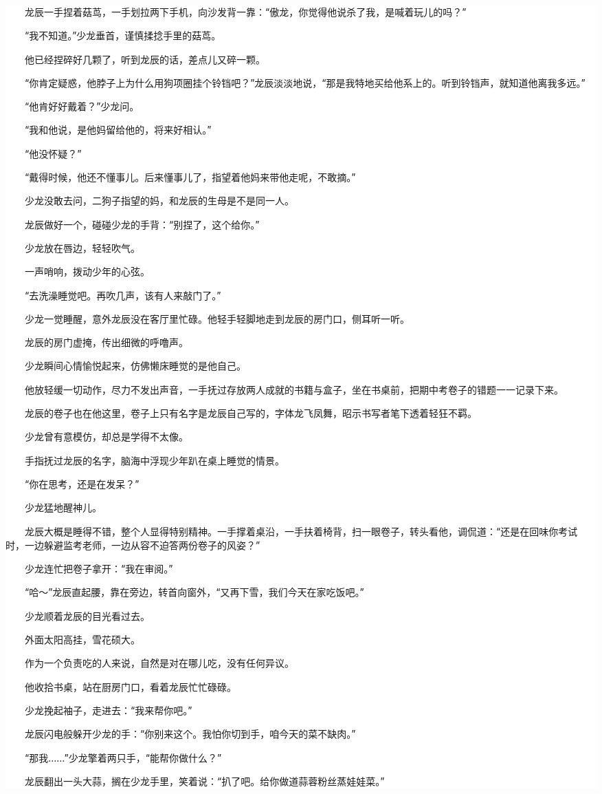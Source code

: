 　　龙辰一手捏着菇茑，一手划拉两下手机，向沙发背一靠：“傲龙，你觉得他说杀了我，是喊着玩儿的吗？”

　　“我不知道。”少龙垂首，谨慎揉捻手里的菇茑。

　　他已经捏碎好几颗了，听到龙辰的话，差点儿又碎一颗。

　　“你肯定疑惑，他脖子上为什么用狗项圈挂个铃铛吧？”龙辰淡淡地说，“那是我特地买给他系上的。听到铃铛声，就知道他离我多远。”

　　“他肯好好戴着？”少龙问。

　　“我和他说，是他妈留给他的，将来好相认。”

　　“他没怀疑？”

　　“戴得时候，他还不懂事儿。后来懂事儿了，指望着他妈来带他走呢，不敢摘。”

　　少龙没敢去问，二狗子指望的妈，和龙辰的生母是不是同一人。

　　龙辰做好一个，碰碰少龙的手背：“别捏了，这个给你。”

　　少龙放在唇边，轻轻吹气。

　　一声哨响，拨动少年的心弦。

　　“去洗澡睡觉吧。再吹几声，该有人来敲门了。”

　　少龙一觉睡醒，意外龙辰没在客厅里忙碌。他轻手轻脚地走到龙辰的房门口，侧耳听一听。

　　龙辰的房门虚掩，传出细微的呼噜声。

　　少龙瞬间心情愉悦起来，仿佛懒床睡觉的是他自己。

　　他放轻缓一切动作，尽力不发出声音，一手抚过存放两人成就的书籍与盒子，坐在书桌前，把期中考卷子的错题一一记录下来。

　　龙辰的卷子也在他这里，卷子上只有名字是龙辰自己写的，字体龙飞凤舞，昭示书写者笔下透着轻狂不羁。

　　少龙曾有意模仿，却总是学得不太像。

　　手指抚过龙辰的名字，脑海中浮现少年趴在桌上睡觉的情景。

　　“你在思考，还是在发呆？”

　　少龙猛地醒神儿。

　　龙辰大概是睡得不错，整个人显得特别精神。一手撑着桌沿，一手扶着椅背，扫一眼卷子，转头看他，调侃道：“还是在回味你考试时，一边躲避监考老师，一边从容不迫答两份卷子的风姿？”

　　少龙连忙把卷子拿开：“我在审阅。”

　　“哈～”龙辰直起腰，靠在旁边，转首向窗外，“又再下雪，我们今天在家吃饭吧。”

　　少龙顺着龙辰的目光看过去。

　　外面太阳高挂，雪花硕大。

　　作为一个负责吃的人来说，自然是对在哪儿吃，没有任何异议。

　　他收拾书桌，站在厨房门口，看着龙辰忙忙碌碌。

　　少龙挽起袖子，走进去：“我来帮你吧。”

　　龙辰闪电般躲开少龙的手：“你别来这个。我怕你切到手，咱今天的菜不缺肉。”

　　“那我……”少龙擎着两只手，“能帮你做什么？”

　　龙辰翻出一头大蒜，搁在少龙手里，笑着说：“扒了吧。给你做道蒜蓉粉丝蒸娃娃菜。”
